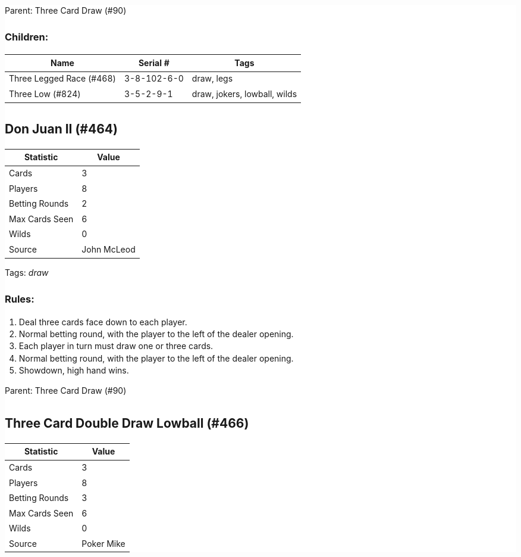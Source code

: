 Parent: Three Card Draw (#90)
### Children:

|Name|Serial #|Tags|
|----|--------|----|
|Three Legged Race (#468)|3-8-102-6-0|draw, legs
|Three Low (#824)|3-5-2-9-1|draw, jokers, lowball, wilds


## Don Juan II (#464)

|Statistic|Value|
|---------|-----|
|Cards|3|
|Players|8|
|Betting Rounds|2|
|Max Cards Seen|6|
|Wilds|0|
|Source|John McLeod|

Tags: *draw*
### Rules:
1. Deal three cards face down to each player.
2. Normal betting round, with the player to the left of the dealer opening.
3. Each player in turn must draw one or three cards.
4. Normal betting round, with the player to the left of the dealer opening.
5. Showdown, high hand wins.

Parent: Three Card Draw (#90)


## Three Card Double Draw Lowball (#466)

|Statistic|Value|
|---------|-----|
|Cards|3|
|Players|8|
|Betting Rounds|3|
|Max Cards Seen|6|
|Wilds|0|
|Source|Poker Mike|
